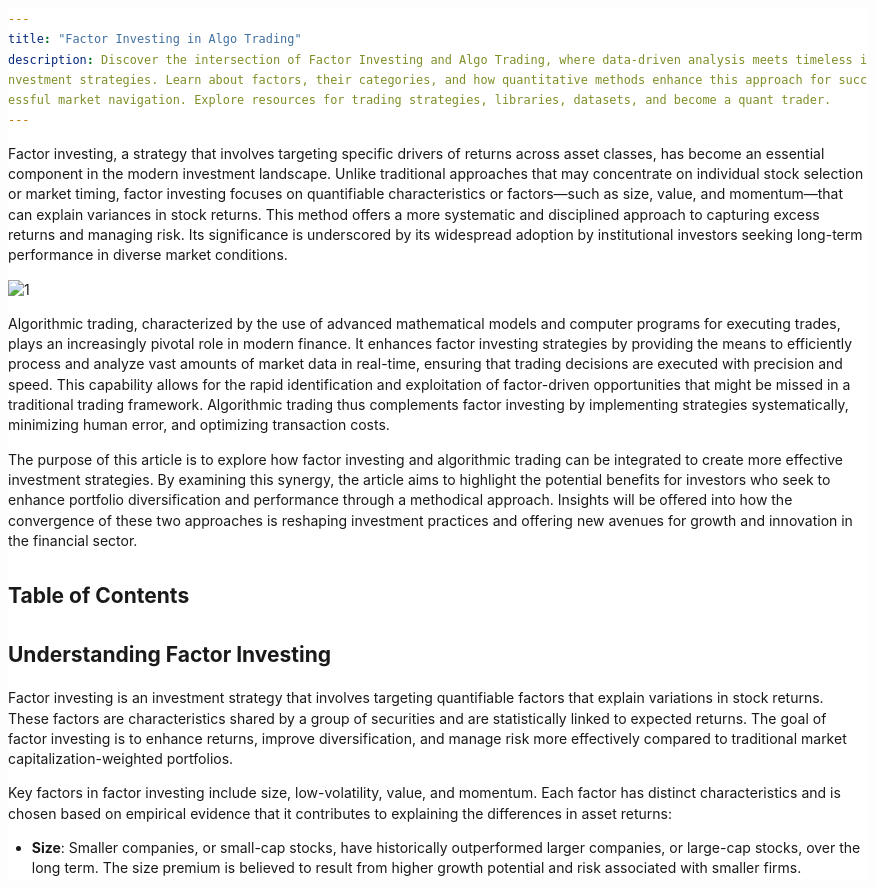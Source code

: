 ```yaml
---
title: "Factor Investing in Algo Trading"
description: Discover the intersection of Factor Investing and Algo Trading, where data-driven analysis meets timeless investment strategies. Learn about factors, their categories, and how quantitative methods enhance this approach for successful market navigation. Explore resources for trading strategies, libraries, datasets, and become a quant trader.
---
```




Factor investing, a strategy that involves targeting specific drivers of returns across asset classes, has become an essential component in the modern investment landscape. Unlike traditional approaches that may concentrate on individual stock selection or market timing, factor investing focuses on quantifiable characteristics or factors—such as size, value, and momentum—that can explain variances in stock returns. This method offers a more systematic and disciplined approach to capturing excess returns and managing risk. Its significance is underscored by its widespread adoption by institutional investors seeking long-term performance in diverse market conditions.

![1](images/1.png)

Algorithmic trading, characterized by the use of advanced mathematical models and computer programs for executing trades, plays an increasingly pivotal role in modern finance. It enhances factor investing strategies by providing the means to efficiently process and analyze vast amounts of market data in real-time, ensuring that trading decisions are executed with precision and speed. This capability allows for the rapid identification and exploitation of factor-driven opportunities that might be missed in a traditional trading framework. Algorithmic trading thus complements factor investing by implementing strategies systematically, minimizing human error, and optimizing transaction costs.

The purpose of this article is to explore how factor investing and algorithmic trading can be integrated to create more effective investment strategies. By examining this synergy, the article aims to highlight the potential benefits for investors who seek to enhance portfolio diversification and performance through a methodical approach. Insights will be offered into how the convergence of these two approaches is reshaping investment practices and offering new avenues for growth and innovation in the financial sector.

## Table of Contents


## Understanding Factor Investing

Factor investing is an investment strategy that involves targeting quantifiable factors that explain variations in stock returns. These factors are characteristics shared by a group of securities and are statistically linked to expected returns. The goal of factor investing is to enhance returns, improve diversification, and manage risk more effectively compared to traditional market capitalization-weighted portfolios.

Key factors in factor investing include size, low-volatility, value, and momentum. Each factor has distinct characteristics and is chosen based on empirical evidence that it contributes to explaining the differences in asset returns:

- **Size**: Smaller companies, or small-cap stocks, have historically outperformed larger companies, or large-cap stocks, over the long term. The size premium is believed to result from higher growth potential and risk associated with smaller firms.
